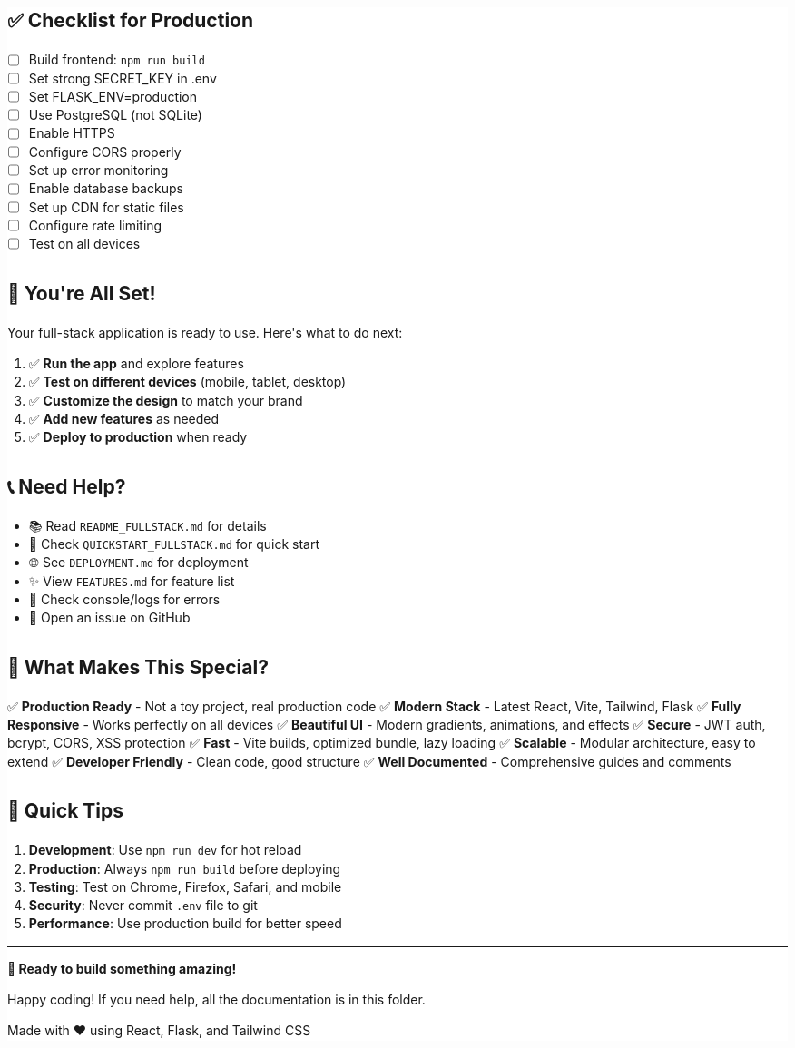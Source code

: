 ## ✅ Checklist for Production

- [ ] Build frontend: `npm run build`
- [ ] Set strong SECRET_KEY in .env
- [ ] Set FLASK_ENV=production
- [ ] Use PostgreSQL (not SQLite)
- [ ] Enable HTTPS
- [ ] Configure CORS properly
- [ ] Set up error monitoring
- [ ] Enable database backups
- [ ] Set up CDN for static files
- [ ] Configure rate limiting
- [ ] Test on all devices

## 🎉 You're All Set!

Your full-stack application is ready to use. Here's what to do next:

1. ✅ **Run the app** and explore features
2. ✅ **Test on different devices** (mobile, tablet, desktop)
3. ✅ **Customize the design** to match your brand
4. ✅ **Add new features** as needed
5. ✅ **Deploy to production** when ready

## 📞 Need Help?

- 📚 Read `README_FULLSTACK.md` for details
- 🚀 Check `QUICKSTART_FULLSTACK.md` for quick start
- 🌐 See `DEPLOYMENT.md` for deployment
- ✨ View `FEATURES.md` for feature list
- 🐛 Check console/logs for errors
- 💬 Open an issue on GitHub

## 🌟 What Makes This Special?

✅ **Production Ready** - Not a toy project, real production code
✅ **Modern Stack** - Latest React, Vite, Tailwind, Flask
✅ **Fully Responsive** - Works perfectly on all devices
✅ **Beautiful UI** - Modern gradients, animations, and effects
✅ **Secure** - JWT auth, bcrypt, CORS, XSS protection
✅ **Fast** - Vite builds, optimized bundle, lazy loading
✅ **Scalable** - Modular architecture, easy to extend
✅ **Developer Friendly** - Clean code, good structure
✅ **Well Documented** - Comprehensive guides and comments

## 🎯 Quick Tips

1. **Development**: Use `npm run dev` for hot reload
2. **Production**: Always `npm run build` before deploying
3. **Testing**: Test on Chrome, Firefox, Safari, and mobile
4. **Security**: Never commit `.env` file to git
5. **Performance**: Use production build for better speed

---

**🚀 Ready to build something amazing!**

Happy coding! If you need help, all the documentation is in this folder.

Made with ❤️ using React, Flask, and Tailwind CSS

